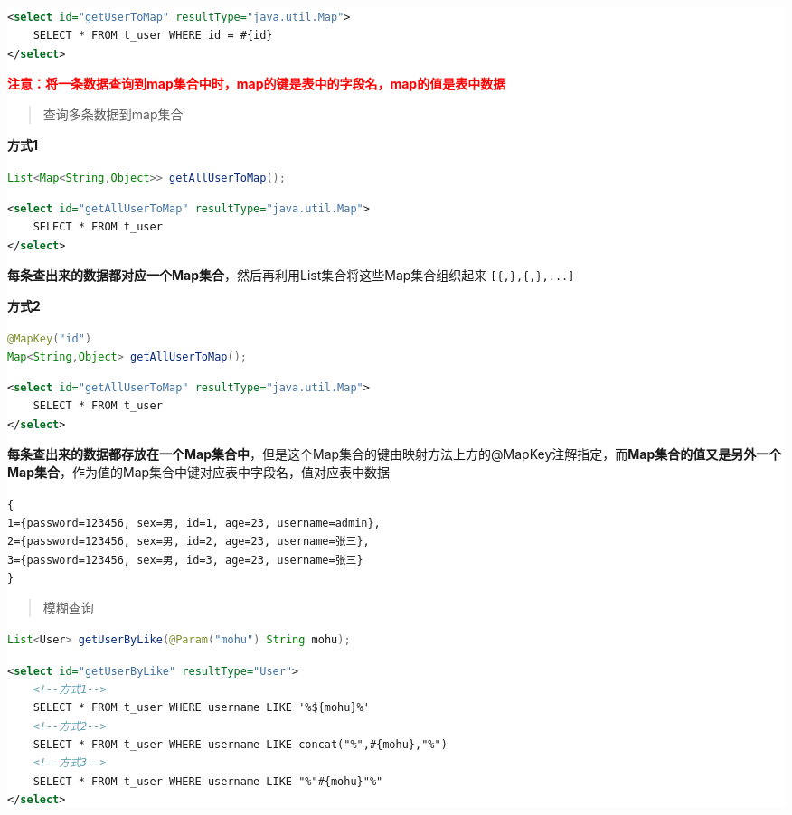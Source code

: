 ```xml
<select id="getUserToMap" resultType="java.util.Map">
    SELECT * FROM t_user WHERE id = #{id}
</select>
```

**<font color="red">注意：将一条数据查询到map集合中时，map的键是表中的字段名，map的值是表中数据</font>**

> 查询多条数据到map集合

**方式1**

```java
List<Map<String,Object>> getAllUserToMap();
```

```xml
<select id="getAllUserToMap" resultType="java.util.Map">
    SELECT * FROM t_user
</select>
```

**每条查出来的数据都对应一个Map集合**，然后再利用List集合将这些Map集合组织起来 `[{,},{,},...]`

**方式2**

```java
@MapKey("id")
Map<String,Object> getAllUserToMap();
```

```xml
<select id="getAllUserToMap" resultType="java.util.Map">
    SELECT * FROM t_user
</select>
```

**每条查出来的数据都存放在一个Map集合中**，但是这个Map集合的键由映射方法上方的@MapKey注解指定，而**Map集合的值又是另外一个Map集合**，作为值的Map集合中键对应表中字段名，值对应表中数据

```text
{
1={password=123456, sex=男, id=1, age=23, username=admin},
2={password=123456, sex=男, id=2, age=23, username=张三},
3={password=123456, sex=男, id=3, age=23, username=张三}
}
```

> 模糊查询

```java
List<User> getUserByLike(@Param("mohu") String mohu);
```

```xml
<select id="getUserByLike" resultType="User">
    <!--方式1-->
    SELECT * FROM t_user WHERE username LIKE '%${mohu}%'
    <!--方式2-->
    SELECT * FROM t_user WHERE username LIKE concat("%",#{mohu},"%")
    <!--方式3-->
    SELECT * FROM t_user WHERE username LIKE "%"#{mohu}"%"
</select>
```
